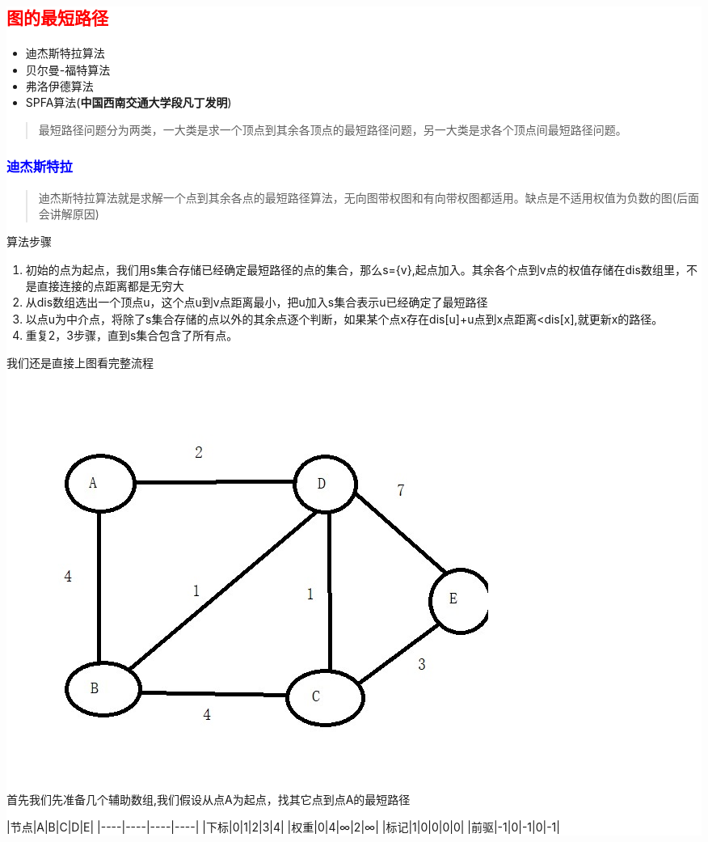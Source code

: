 <h2 style="color:red">图的最短路径</h2>

+ 迪杰斯特拉算法
+ 贝尔曼-福特算法
+ 弗洛伊德算法
+ SPFA算法(**中国西南交通大学段凡丁发明**)

> 最短路径问题分为两类，一大类是求一个顶点到其余各顶点的最短路径问题，另一大类是求各个顶点间最短路径问题。

<h3 style="color:blue">迪杰斯特拉</h3>

> 迪杰斯特拉算法就是求解一个点到其余各点的最短路径算法，无向图带权图和有向带权图都适用。缺点是不适用权值为负数的图(后面会讲解原因)

算法步骤

1. 初始的点为起点，我们用s集合存储已经确定最短路径的点的集合，那么s={v},起点加入。其余各个点到v点的权值存储在dis数组里，不是直接连接的点距离都是无穷大
2. 从dis数组选出一个顶点u，这个点u到v点距离最小，把u加入s集合表示u已经确定了最短路径
3. 以点u为中介点，将除了s集合存储的点以外的其余点逐个判断，如果某个点x存在dis[u]+u点到x点距离<dis[x],就更新x的路径。
4. 重复2，3步骤，直到s集合包含了所有点。

我们还是直接上图看完整流程

![](image/tree24.jpg)

首先我们先准备几个辅助数组,我们假设从点A为起点，找其它点到点A的最短路径

|节点|A|B|C|D|E|
|----|----|----|----|
|下标|0|1|2|3|4|
|权重|0|4|∞|2|∞|
|标记|1|0|0|0|0|
|前驱|-1|0|-1|0|-1|
